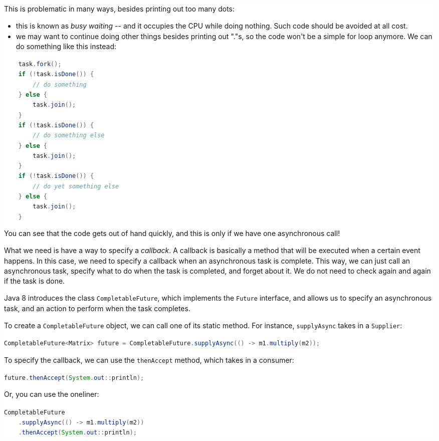 This is problematic in many ways, besides printing out too many dots:

- this is known as _busy waiting_ -- and it occupies the CPU while doing nothing.  Such code should be avoided at all cost. 
- we may want to continue doing other things besides printing out "."s, so the code won't be a simple for loop anymore.  We can do something like this instead:

```Java
    task.fork();
    if (!task.isDone()) {
        // do something
    } else {
        task.join();
    }
    if (!task.isDone()) {
        // do something else
    } else {
        task.join();
    }
    if (!task.isDone()) {
        // do yet something else
    } else {
        task.join();
    }
```

You can see that the code gets out of hand quickly, and this is only if we have one asynchronous call!

What we need is have a way to specify a _callback_.  A callback is basically a method that will be executed when a certain event happens.  In this case, we need to specify a callback when an asynchronous task is complete.  This way, we can just call an asynchronous task, specify what to do when the task is completed, and forget about it.  We do not need to check again and again if the task is done.

Java 8 introduces the class `CompletableFuture`, which implements the `Future` interface, and allows us to specify an asynchronous task, and an action to perform when the task completes.

To create a `CompletableFuture` object, we can call one of its static method.  For instance, `supplyAsync` takes in a `Supplier`:

```Java
CompletableFuture<Matrix> future = CompletableFuture.supplyAsync(() -> m1.multiply(m2));
```

To specify the callback, we can use the `thenAccept` method, which takes in a consumer:

```Java
future.thenAccept(System.out::println);
```

Or, you can use the oneliner:

```Java
CompletableFuture
    .supplyAsync(() -> m1.multiply(m2))
    .thenAccept(System.out::println);
```
